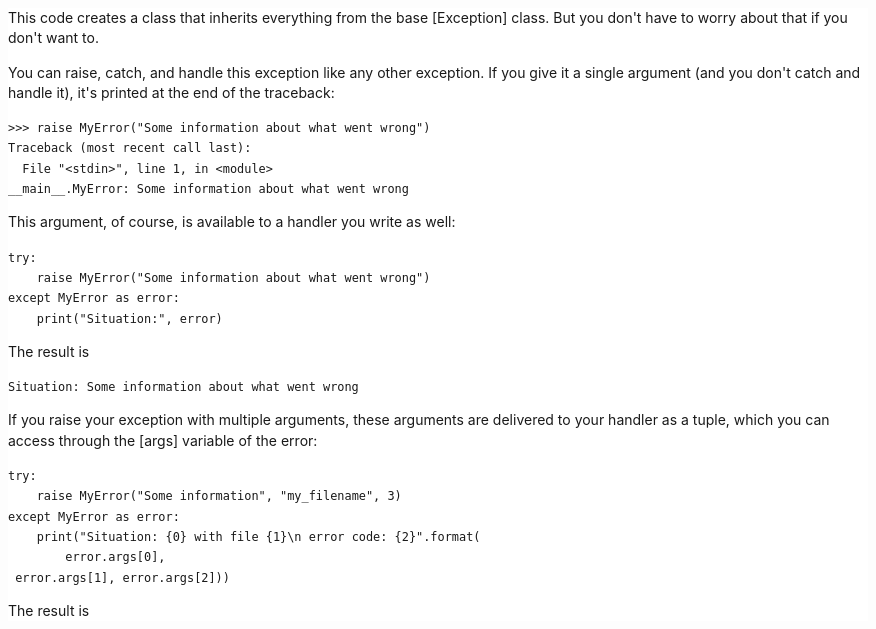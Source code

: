 This code creates a class that inherits everything from the base
[Exception] class. But you don't have to worry about that if you
don't want to.



You can raise, catch, and handle this exception like any other
exception. If you give it a single argument (and you don't catch and
handle it), it's printed at the end of the traceback:



```
>>> raise MyError("Some information about what went wrong")
Traceback (most recent call last):
  File "<stdin>", line 1, in <module>
__main__.MyError: Some information about what went wrong
```




This argument, of course, is available to a handler you write as well:



```
try:
    raise MyError("Some information about what went wrong")
except MyError as error:
    print("Situation:", error)
```




The result is



```
Situation: Some information about what went wrong
```




If you raise your exception with multiple arguments, these arguments are
delivered to your handler as a tuple, which you can access through the
[args] variable of the error:



```
try:
    raise MyError("Some information", "my_filename", 3)
except MyError as error:
    print("Situation: {0} with file {1}\n error code: {2}".format(
        error.args[0],
 error.args[1], error.args[2]))
```




The
result is
